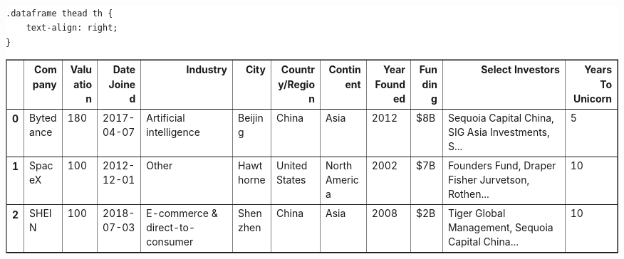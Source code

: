     .dataframe thead th {
        text-align: right;
    }
</style>
<table border="1" class="dataframe">
  <thead>
    <tr style="text-align: right;">
      <th></th>
      <th>Company</th>
      <th>Valuation</th>
      <th>Date Joined</th>
      <th>Industry</th>
      <th>City</th>
      <th>Country/Region</th>
      <th>Continent</th>
      <th>Year Founded</th>
      <th>Funding</th>
      <th>Select Investors</th>
      <th>Years To Unicorn</th>
    </tr>
  </thead>
  <tbody>
    <tr>
      <th>0</th>
      <td>Bytedance</td>
      <td>180</td>
      <td>2017-04-07</td>
      <td>Artificial intelligence</td>
      <td>Beijing</td>
      <td>China</td>
      <td>Asia</td>
      <td>2012</td>
      <td>$8B</td>
      <td>Sequoia Capital China, SIG Asia Investments, S...</td>
      <td>5</td>
    </tr>
    <tr>
      <th>1</th>
      <td>SpaceX</td>
      <td>100</td>
      <td>2012-12-01</td>
      <td>Other</td>
      <td>Hawthorne</td>
      <td>United States</td>
      <td>North America</td>
      <td>2002</td>
      <td>$7B</td>
      <td>Founders Fund, Draper Fisher Jurvetson, Rothen...</td>
      <td>10</td>
    </tr>
    <tr>
      <th>2</th>
      <td>SHEIN</td>
      <td>100</td>
      <td>2018-07-03</td>
      <td>E-commerce &amp; direct-to-consumer</td>
      <td>Shenzhen</td>
      <td>China</td>
      <td>Asia</td>
      <td>2008</td>
      <td>$2B</td>
      <td>Tiger Global Management, Sequoia Capital China...</td>
      <td>10</td>
    </tr>